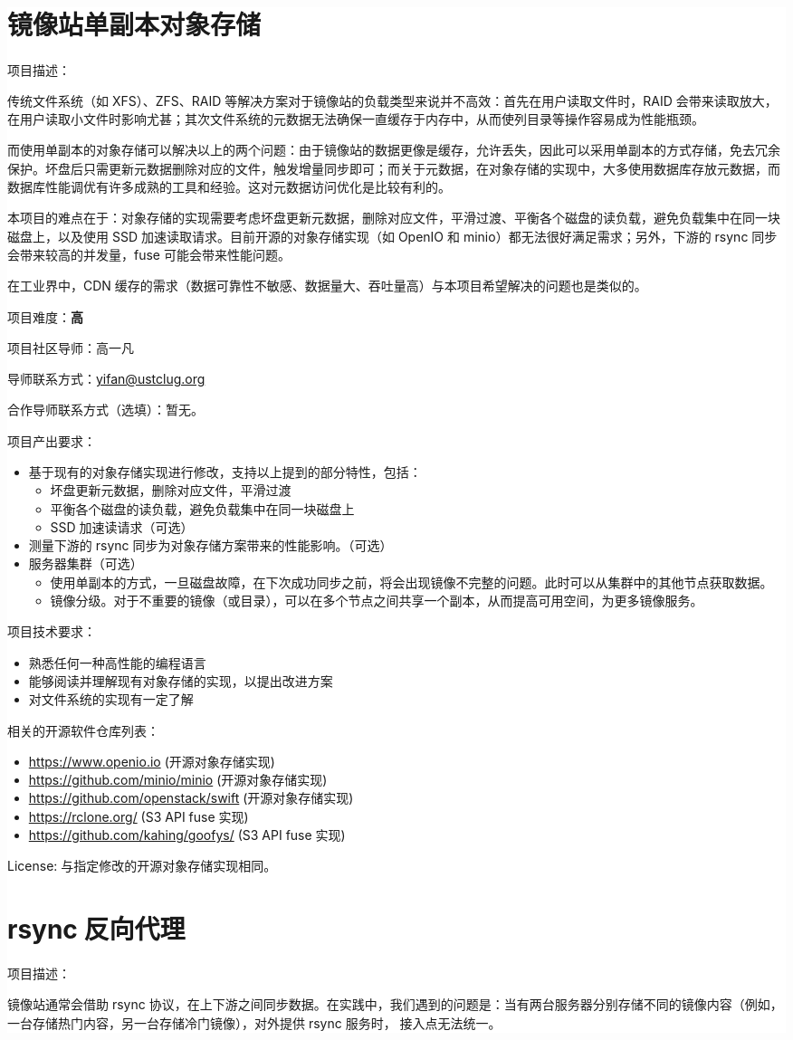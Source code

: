 # 镜像站单副本对象存储

项目描述：

传统文件系统（如 XFS）、ZFS、RAID 等解决方案对于镜像站的负载类型来说并不高效：首先在用户读取文件时，RAID 会带来读取放大，在用户读取小文件时影响尤甚；其次文件系统的元数据无法确保一直缓存于内存中，从而使列目录等操作容易成为性能瓶颈。

而使用单副本的对象存储可以解决以上的两个问题：由于镜像站的数据更像是缓存，允许丢失，因此可以采用单副本的方式存储，免去冗余保护。坏盘后只需更新元数据删除对应的文件，触发增量同步即可；而关于元数据，在对象存储的实现中，大多使用数据库存放元数据，而数据库性能调优有许多成熟的工具和经验。这对元数据访问优化是比较有利的。

本项目的难点在于：对象存储的实现需要考虑坏盘更新元数据，删除对应文件，平滑过渡、平衡各个磁盘的读负载，避免负载集中在同一块磁盘上，以及使用 SSD 加速读取请求。目前开源的对象存储实现（如 OpenIO 和 minio）都无法很好满足需求；另外，下游的 rsync 同步会带来较高的并发量，fuse 可能会带来性能问题。

在工业界中，CDN 缓存的需求（数据可靠性不敏感、数据量大、吞吐量高）与本项目希望解决的问题也是类似的。

项目难度：**高**

项目社区导师：高一凡

导师联系方式：yifan@ustclug.org

合作导师联系方式（选填）：暂无。

项目产出要求：

  + 基于现有的对象存储实现进行修改，支持以上提到的部分特性，包括：
    - 坏盘更新元数据，删除对应文件，平滑过渡
    - 平衡各个磁盘的读负载，避免负载集中在同一块磁盘上
    - SSD 加速读请求（可选）
  + 测量下游的 rsync 同步为对象存储方案带来的性能影响。（可选）
  + 服务器集群（可选）
    - 使用单副本的方式，一旦磁盘故障，在下次成功同步之前，将会出现镜像不完整的问题。此时可以从集群中的其他节点获取数据。
    - 镜像分级。对于不重要的镜像（或目录），可以在多个节点之间共享一个副本，从而提高可用空间，为更多镜像服务。

项目技术要求：

  + 熟悉任何一种高性能的编程语言
  + 能够阅读并理解现有对象存储的实现，以提出改进方案
  + 对文件系统的实现有一定了解

相关的开源软件仓库列表：

  + <https://www.openio.io> (开源对象存储实现)
  + <https://github.com/minio/minio> (开源对象存储实现)
  + <https://github.com/openstack/swift> (开源对象存储实现)
  + <https://rclone.org/> (S3 API fuse 实现)
  + <https://github.com/kahing/goofys/> (S3 API fuse 实现)

License: 与指定修改的开源对象存储实现相同。

# rsync 反向代理

项目描述：

镜像站通常会借助 rsync 协议，在上下游之间同步数据。在实践中，我们遇到的问题是：当有两台服务器分别存储不同的镜像内容（例如，一台存储热门内容，另一台存储冷门镜像），对外提供 rsync 服务时， 接入点无法统一。

